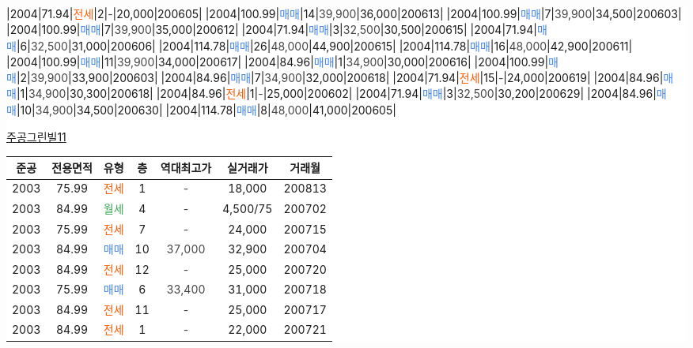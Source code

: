 |2004|71.94|<span style="color:#ff5a00">전세</span>|2|<span style="color:#444444">-</span>|20,000|200605|
|2004|100.99|<span style="color:#4285f3">매매</span>|14|<span style="color:#444444">39,900</span>|36,000|200613|
|2004|100.99|<span style="color:#4285f3">매매</span>|7|<span style="color:#444444">39,900</span>|34,500|200603|
|2004|100.99|<span style="color:#4285f3">매매</span>|7|<span style="color:#444444">39,900</span>|35,000|200612|
|2004|71.94|<span style="color:#4285f3">매매</span>|3|<span style="color:#444444">32,500</span>|30,500|200615|
|2004|71.94|<span style="color:#4285f3">매매</span>|6|<span style="color:#444444">32,500</span>|31,000|200606|
|2004|114.78|<span style="color:#4285f3">매매</span>|26|<span style="color:#444444">48,000</span>|44,900|200615|
|2004|114.78|<span style="color:#4285f3">매매</span>|16|<span style="color:#444444">48,000</span>|42,900|200611|
|2004|100.99|<span style="color:#4285f3">매매</span>|11|<span style="color:#444444">39,900</span>|34,000|200617|
|2004|84.96|<span style="color:#4285f3">매매</span>|1|<span style="color:#444444">34,900</span>|30,000|200616|
|2004|100.99|<span style="color:#4285f3">매매</span>|2|<span style="color:#444444">39,900</span>|33,900|200603|
|2004|84.96|<span style="color:#4285f3">매매</span>|7|<span style="color:#444444">34,900</span>|32,000|200618|
|2004|71.94|<span style="color:#ff5a00">전세</span>|15|<span style="color:#444444">-</span>|24,000|200619|
|2004|84.96|<span style="color:#4285f3">매매</span>|1|<span style="color:#444444">34,900</span>|30,300|200618|
|2004|84.96|<span style="color:#ff5a00">전세</span>|1|<span style="color:#444444">-</span>|25,000|200602|
|2004|71.94|<span style="color:#4285f3">매매</span>|3|<span style="color:#444444">32,500</span>|30,200|200629|
|2004|84.96|<span style="color:#4285f3">매매</span>|10|<span style="color:#444444">34,900</span>|34,500|200630|
|2004|114.78|<span style="color:#4285f3">매매</span>|8|<span style="color:#444444">48,000</span>|41,000|200605|


<script async src="//pagead2.googlesyndication.com/pagead/js/adsbygoogle.js"></script>

<ins class="adsbygoogle"
     style="display:block"
     data-ad-client="ca-pub-2446590836940007"
     data-ad-slot="1659523306"
     data-ad-format="auto"
     data-full-width-responsive="true"></ins>
<script>
(adsbygoogle = window.adsbygoogle || []).push({});
</script>


[주공그린빌11](https://search.naver.com/search.naver?query=%EA%B2%BD%EA%B8%B0%EB%8F%84+%EC%95%88%EC%82%B0%EC%8B%9C+%EB%8B%A8%EC%9B%90%EA%B5%AC+%EC%B4%88%EC%A7%80%EB%8F%99+%EC%A3%BC%EA%B3%B5%EA%B7%B8%EB%A6%B0%EB%B9%8C11)

|준공|전용면적|유형|층|역대최고가|실거래가|거래월|
|:---:|:---:|:---:|:---:|:---:|:---:|:---:|
|2003|75.99|<span style="color:#ff5a00">전세</span>|1|<span style="color:#444444">-</span>|18,000|200813|
|2003|84.99|<span style="color:#34a853">월세</span>|4|<span style="color:#444444">-</span>|4,500/75|200702|
|2003|75.99|<span style="color:#ff5a00">전세</span>|7|<span style="color:#444444">-</span>|24,000|200715|
|2003|84.99|<span style="color:#4285f3">매매</span>|10|<span style="color:#444444">37,000</span>|32,900|200704|
|2003|84.99|<span style="color:#ff5a00">전세</span>|12|<span style="color:#444444">-</span>|25,000|200720|
|2003|75.99|<span style="color:#4285f3">매매</span>|6|<span style="color:#444444">33,400</span>|31,000|200718|
|2003|84.99|<span style="color:#ff5a00">전세</span>|11|<span style="color:#444444">-</span>|25,000|200717|
|2003|84.99|<span style="color:#ff5a00">전세</span>|1|<span style="color:#444444">-</span>|22,000|200721|